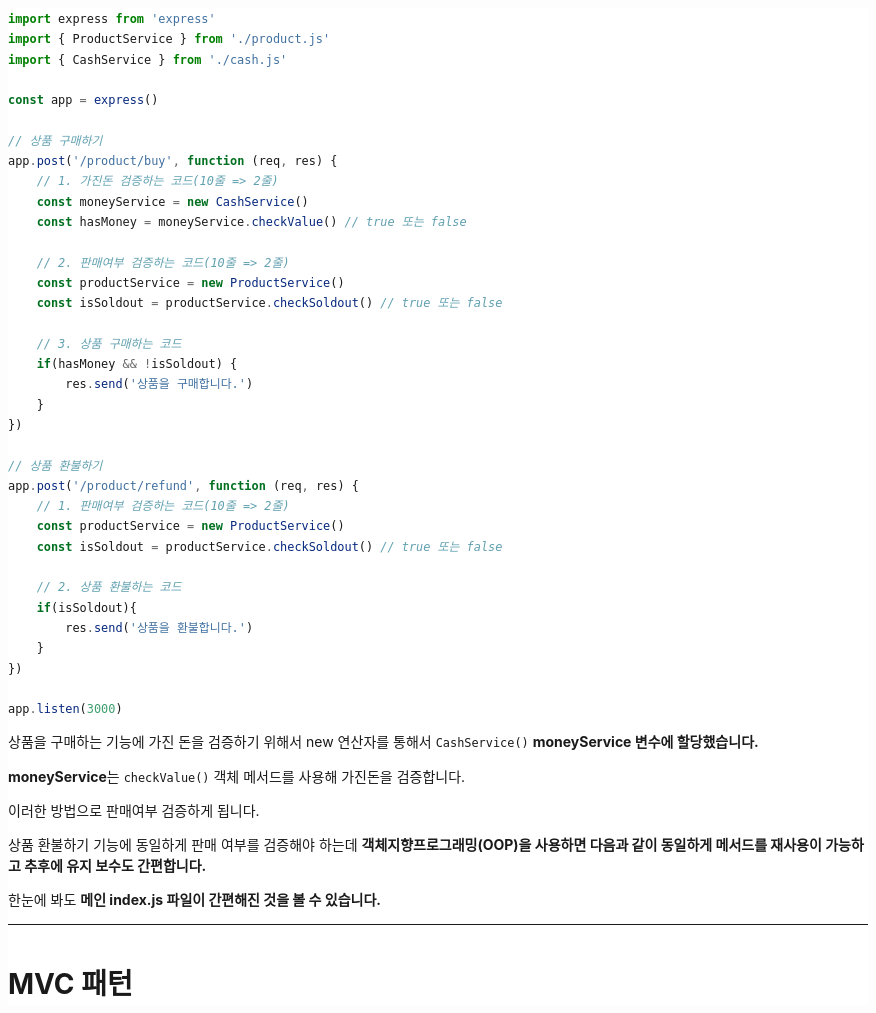 ```jsx
import express from 'express'
import { ProductService } from './product.js'
import { CashService } from './cash.js'

const app = express()

// 상품 구매하기
app.post('/product/buy', function (req, res) {
    // 1. 가진돈 검증하는 코드(10줄 => 2줄)
    const moneyService = new CashService()
    const hasMoney = moneyService.checkValue() // true 또는 false

    // 2. 판매여부 검증하는 코드(10줄 => 2줄)
    const productService = new ProductService()
    const isSoldout = productService.checkSoldout() // true 또는 false

    // 3. 상품 구매하는 코드
    if(hasMoney && !isSoldout) {
        res.send('상품을 구매합니다.')
    }
})

// 상품 환불하기
app.post('/product/refund', function (req, res) {
    // 1. 판매여부 검증하는 코드(10줄 => 2줄)
    const productService = new ProductService()
    const isSoldout = productService.checkSoldout() // true 또는 false

    // 2. 상품 환불하는 코드
    if(isSoldout){
        res.send('상품을 환불합니다.')
    }
})

app.listen(3000)
```

상품을 구매하는 기능에 가진 돈을 검증하기 위해서 new 연산자를 통해서 `CashService()`  **moneyService 변수에 할당했습니다.**

**moneyService**는 `checkValue()` 객체 메서드를 사용해 가진돈을 검증합니다. 

이러한 방법으로 판매여부 검증하게 됩니다.

상품 환불하기 기능에 동일하게 판매 여부를 검증해야 하는데 **객체지향프로그래밍(OOP)을 사용하면 다음과 같이 동일하게 메서드를 재사용이 가능하고 추후에 유지 보수도 간편합니다.**

한눈에 봐도 **메인 index.js 파일이 간편해진 것을 볼 수 있습니다.**

---

# MVC 패턴
